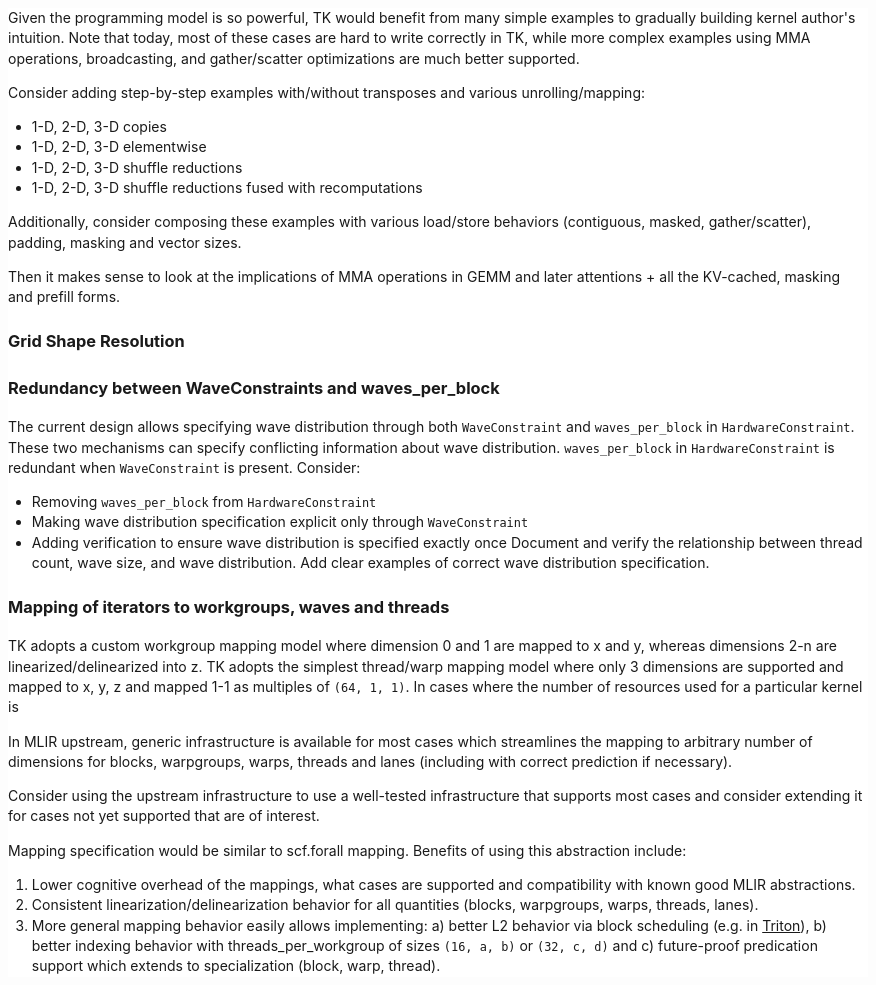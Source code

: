 Given the programming model is so powerful, TK would benefit from many simple examples to gradually building kernel author's intuition. Note that today, most of these cases are hard to write correctly in TK, while more complex examples using MMA operations, broadcasting, and gather/scatter optimizations are much better supported.

Consider adding step-by-step examples with/without transposes and various unrolling/mapping:

- 1-D, 2-D, 3-D copies
- 1-D, 2-D, 3-D elementwise
- 1-D, 2-D, 3-D shuffle reductions
- 1-D, 2-D, 3-D shuffle reductions fused with recomputations

Additionally, consider composing these examples with various load/store behaviors (contiguous, masked, gather/scatter), padding, masking and vector sizes.

Then it makes sense to look at the implications of MMA operations in GEMM and later attentions \+ all the KV-cached, masking and prefill forms.

### Grid Shape Resolution

### Redundancy between WaveConstraints and waves\_per\_block

The current design allows specifying wave distribution through both `WaveConstraint` and `waves_per_block` in `HardwareConstraint`. These two mechanisms can specify conflicting information about wave distribution. `waves_per_block` in `HardwareConstraint` is redundant when `WaveConstraint` is present. Consider:

- Removing `waves_per_block` from `HardwareConstraint`
- Making wave distribution specification explicit only through `WaveConstraint`
- Adding verification to ensure wave distribution is specified exactly once Document and verify the relationship between thread count, wave size, and wave distribution. Add clear examples of correct wave distribution specification.

### Mapping of iterators to workgroups, waves and threads

TK adopts a custom workgroup mapping model where dimension 0 and 1 are mapped to x and y, whereas dimensions 2-n are linearized/delinearized into z. TK adopts the simplest thread/warp mapping model where only 3 dimensions are supported and mapped to x, y, z and mapped 1-1 as multiples of `(64, 1, 1)`. In cases where the number of resources used for a particular kernel is

In MLIR upstream, generic infrastructure is available for most cases which streamlines the mapping to arbitrary number of dimensions for blocks, warpgroups, warps, threads and lanes (including with correct prediction if necessary).

Consider using the upstream infrastructure to use a well-tested infrastructure that supports most cases and consider extending it for cases not yet supported that are of interest.

Mapping specification would be similar to scf.forall mapping. Benefits of using this abstraction include:

1. Lower cognitive overhead of the mappings, what cases are supported and compatibility with known good MLIR abstractions.
2. Consistent linearization/delinearization behavior for all quantities (blocks, warpgroups, warps, threads, lanes).
3. More general mapping behavior easily allows implementing: a) better L2 behavior via block scheduling (e.g. in [Triton](https://triton-lang.org/main/getting-started/tutorials/03-matrix-multiplication.html#l2-cache-optimizations)), b) better indexing behavior with threads\_per\_workgroup of sizes `(16, a, b)` or `(32, c, d)` and c) future-proof predication support which extends to specialization (block, warp, thread).
